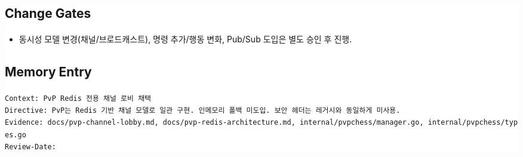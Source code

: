 ## Change Gates

- 동시성 모델 변경(채널/브로드캐스트), 명령 추가/행동 변화, Pub/Sub 도입은 별도 승인 후 진행.

## Memory Entry

```
Context: PvP Redis 전용 채널 로비 채택
Directive: PvP는 Redis 기반 채널 모델로 일관 구현. 인메모리 폴백 미도입. 보안 헤더는 레거시와 동일하게 미사용.
Evidence: docs/pvp-channel-lobby.md, docs/pvp-redis-architecture.md, internal/pvpchess/manager.go, internal/pvpchess/types.go
Review-Date:
```
